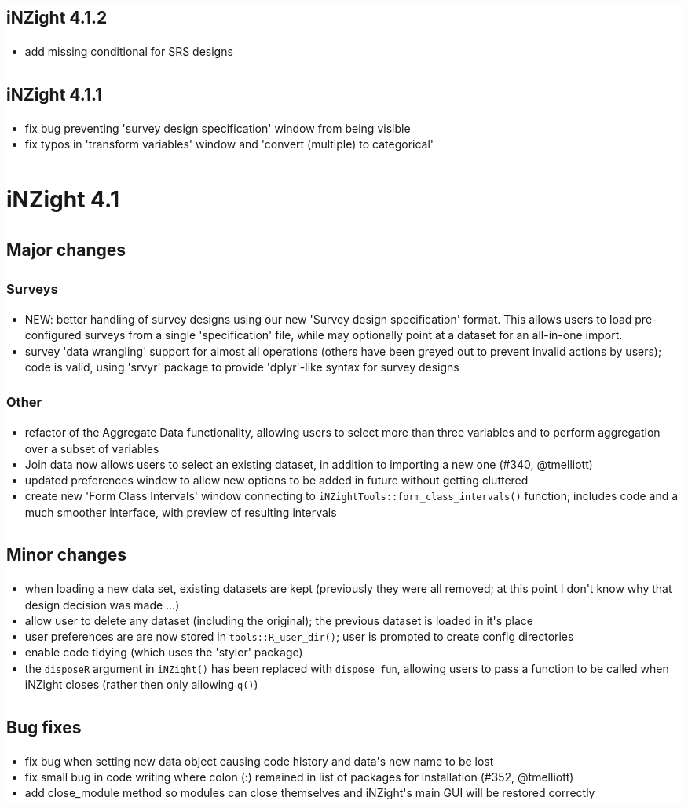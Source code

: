 ## iNZight 4.1.2

- add missing conditional for SRS designs

## iNZight 4.1.1

- fix bug preventing 'survey design specification' window from being visible
- fix typos in 'transform variables' window and 'convert (multiple) to categorical'

# iNZight 4.1

## Major changes

### Surveys

- NEW: better handling of survey designs using our new 'Survey design specification' format. This allows users to load pre-configured surveys from a single 'specification' file, while may optionally point at a dataset for an all-in-one import.
- survey 'data wrangling' support for almost all operations (others have been greyed out to prevent invalid actions by users); code is valid, using 'srvyr' package to provide 'dplyr'-like syntax for survey designs

### Other

- refactor of the Aggregate Data functionality, allowing users to select more than three variables and to perform aggregation over a subset of variables
- Join data now allows users to select an existing dataset, in addition to importing a new one (#340, @tmelliott)
- updated preferences window to allow new options to be added in future without getting cluttered
- create new 'Form Class Intervals' window connecting to `iNZightTools::form_class_intervals()` function; includes code and a much smoother interface, with preview of resulting intervals

## Minor changes

- when loading a new data set, existing datasets are kept (previously they were all removed; at this point I don't know why that design decision was made ...)
- allow user to delete any dataset (including the original); the previous dataset is loaded in it's place
- user preferences are are now stored in `tools::R_user_dir()`; user is prompted to create config directories
- enable code tidying (which uses the 'styler' package)
- the `disposeR` argument in `iNZight()` has been replaced with `dispose_fun`, allowing users to pass a function to be called when iNZight closes (rather then only allowing `q()`)

## Bug fixes

- fix bug when setting new data object causing code history and data's new name to be lost
- fix small bug in code writing where colon (:) remained in list of packages for installation (#352, @tmelliott)
- add close_module method so modules can close themselves and iNZight's main GUI will be restored correctly
